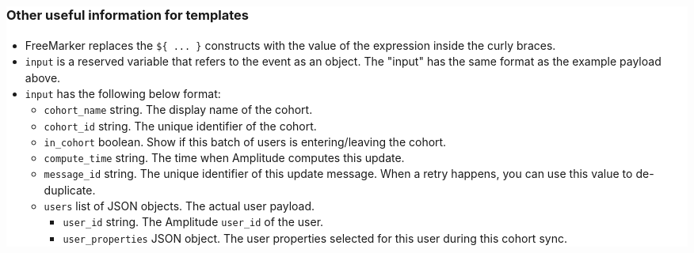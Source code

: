 ### Other useful information for templates

- FreeMarker replaces the `${ ... }` constructs with the value of the expression inside the curly braces.
- `input` is a reserved variable that refers to the event as an object. The "input" has the same format as the example payload above.
- `input` has the following below format:
  - `cohort_name` string. The display name of the cohort.
  - `cohort_id` string. The unique identifier of the cohort.
  - `in_cohort` boolean. Show if this batch of users is entering/leaving the cohort.
  - `compute_time` string. The time when Amplitude computes this update.
  - `message_id` string. The unique identifier of this update message. When a retry happens, you can use this value to de-duplicate.
  - `users` list of JSON objects. The actual user payload.
    - `user_id` string. The Amplitude `user_id` of the user.
    - `user_properties` JSON object. The user properties selected for this user during this cohort sync.
